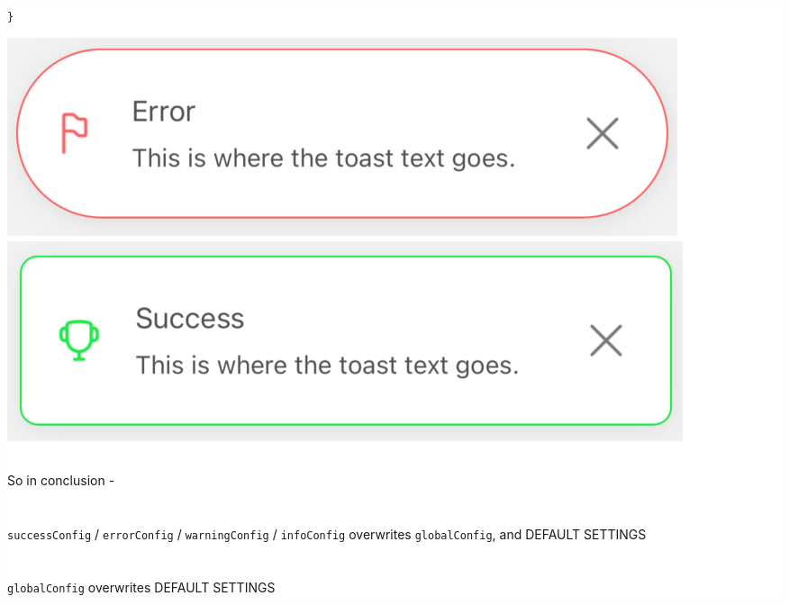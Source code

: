 ```jsx
}
```


![No-border](../../assets/rounded-error.png)
![No-border](../../assets/less-rounded-success.png)


##

So in conclusion -
#
`successConfig` / `errorConfig` / `warningConfig` / `infoConfig` overwrites `globalConfig`, and DEFAULT SETTINGS
#
`globalConfig` overwrites DEFAULT SETTINGS

##

